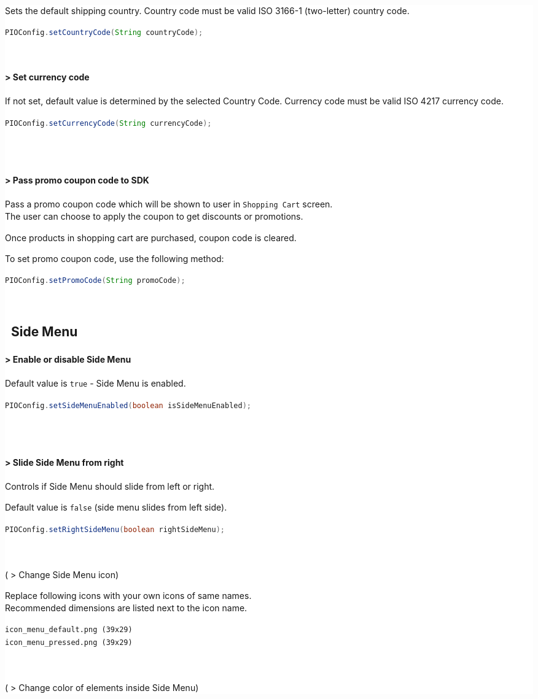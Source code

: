 Sets the default shipping country. Country code must be valid ISO 3166-1 (two-letter) country code.
```java
PIOConfig.setCountryCode(String countryCode);
```
&nbsp; 
&nbsp;  
#### > Set currency code  

If not set, default value is determined by the selected Country Code. Currency code must be valid ISO 4217 currency code.
```java
PIOConfig.setCurrencyCode(String currencyCode);
```
&nbsp;  
&nbsp;
#### > Pass promo coupon code to SDK  

Pass a promo coupon code which will be shown to user in `Shopping Cart` screen.  
The user can choose to apply the coupon to get discounts or promotions.  

Once products in shopping cart are purchased, coupon code is cleared.  

To set promo coupon code, use the following method:
```java
PIOConfig.setPromoCode(String promoCode);
``` 
&nbsp;  
&nbsp;
Side Menu
---------
#### > Enable or disable Side Menu

Default value is `true` - Side Menu is enabled.
```java
PIOConfig.setSideMenuEnabled(boolean isSideMenuEnabled);
```
&nbsp;  
&nbsp;  
#### > Slide Side Menu from right
Controls if Side Menu should slide from left or right.
 
Default value is `false` (side menu slides from left side).
```java
PIOConfig.setRightSideMenu(boolean rightSideMenu);
```
&nbsp;  
&nbsp;  
( > Change Side Menu icon)  

Replace following icons with your own icons of same names.  
Recommended dimensions are listed next to the icon name.
```
icon_menu_default.png (39x29)
icon_menu_pressed.png (39x29)
```
&nbsp;  
&nbsp;  
( > Change color of elements inside Side Menu)  
